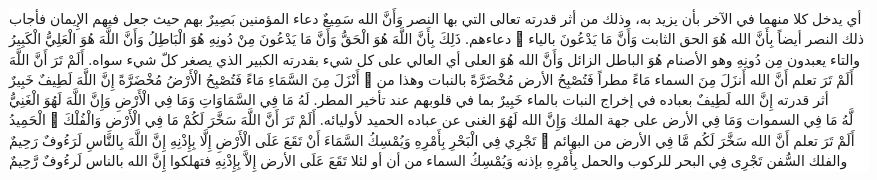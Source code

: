 أي يدخل كلا منهما في الآخر بأن يزيد به، وذلك من أثر قدرته تعالى التي بها النصر
وَأَنَّ الله سَمِيعٌ
دعاء المؤمنين
بَصِيرٌ
بهم حيث جعل فيهم الإِيمان فأجاب دعاءهم.
ذَلِكَ بِأَنَّ اللَّهَ هُوَ الْحَقُّ وَأَنَّ مَا يَدْعُونَ مِنْ دُونِهِ هُوَ الْبَاطِلُ وَأَنَّ اللَّهَ هُوَ الْعَلِيُّ الْكَبِيرُ

ذلك
النصر أيضاً
بِأَنَّ الله هُوَ الحق
الثابت
وَأَنَّ مَا يَدْعُونَ
بالياء والتاء يعبدون
مِن دُونِهِ
وهو الأصنام
هُوَ الباطل
الزائل
وَأَنَّ الله هُوَ العلى
أي العالي على كل شيء بقدرته
الكبير
الذي يصغر كلّ شيء سواه.
أَلَمْ تَرَ أَنَّ اللَّهَ أَنْزَلَ مِنَ السَّمَاءِ مَاءً فَتُصْبِحُ الْأَرْضُ مُخْضَرَّةً إِنَّ اللَّهَ لَطِيفٌ خَبِيرٌ

أَلَمْ تَرَ
تعلم
أَنَّ الله أَنزَلَ مِنَ السماء مَاءً
مطراً
فَتُصْبِحُ الأرض مُخْضَرَّةً
بالنبات وهذا من أثر قدرته
إِنَّ الله لَطِيفٌ
بعباده في إخراج النبات بالماء
خَبِيرٌ
بما في قلوبهم عند تأخير المطر.
لَهُ مَا فِي السَّمَاوَاتِ وَمَا فِي الْأَرْضِ وَإِنَّ اللَّهَ لَهُوَ الْغَنِيُّ الْحَمِيدُ

لَّهُ مَا فِي السموات وَمَا فِي الأرض
على جهة الملك
وَإِنَّ الله لَهُوَ الغنى
عن عباده
الحميد
لأوليائه.
أَلَمْ تَرَ أَنَّ اللَّهَ سَخَّرَ لَكُمْ مَا فِي الْأَرْضِ وَالْفُلْكَ تَجْرِي فِي الْبَحْرِ بِأَمْرِهِ وَيُمْسِكُ السَّمَاءَ أَنْ تَقَعَ عَلَى الْأَرْضِ إِلَّا بِإِذْنِهِ إِنَّ اللَّهَ بِالنَّاسِ لَرَءُوفٌ رَحِيمٌ

أَلَمْ تَرَ
تعلم
أَنَّ الله سَخَّرَ لَكُم مَّا فِي الأرض
من البهائم
والفلك
السُّفن
تَجْرِى فِي البحر
للركوب والحمل
بِأَمْرِهِ
بإذنه
وَيُمْسِكُ السماء
من
أن
أو لئلا
تَقَعَ عَلَى الأرض إِلاَّ بِإِذْنِهِ
فتهلكوا
إِنَّ الله بالناس لَرءُوفٌ رَّحِيمٌ